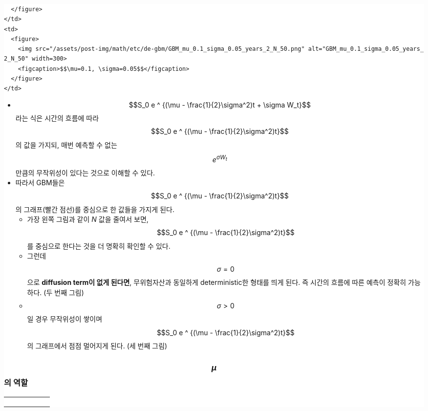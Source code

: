       </figure>
    </td>
    <td>
      <figure>
        <img src="/assets/post-img/math/etc/de-gbm/GBM_mu_0.1_sigma_0.05_years_2_N_50.png" alt="GBM_mu_0.1_sigma_0.05_years_2_N_50" width=300>
        <figcaption>$$\mu=0.1, \sigma=0.05$$</figcaption>
      </figure>
    </td>
  </tr>
</table>

- $$S_0 e ^ {(\mu - \frac{1}{2}\sigma^2)t + \sigma W_t}$$ 라는 식은 시간의 흐름에 따라 $$S_0 e ^ {(\mu - \frac{1}{2}\sigma^2)t}$$ 의 값을 가지되, 매번 예측할 수 없는 $$e^{\sigma W_t}$$ 만큼의 무작위성이 있다는 것으로 이해할 수 있다.
- 따라서 GBM들은 $$S_0 e ^ {(\mu - \frac{1}{2}\sigma^2)t}$$ 의 그래프(빨간 점선)를 중심으로 한 값들을 가지게 된다.
  - 가장 왼쪽 그림과 같이 $N$ 값을 줄여서 보면, $$S_0 e ^ {(\mu - \frac{1}{2}\sigma^2)t}$$ 를 중심으로 한다는 것을 더 명확히 확인할 수 있다.
  - 그런데 $$\sigma=0$$ 으로 **diffusion term이 없게 된다면**, 무위험자산과 동일하게 deterministic한 형태를 띄게 된다. 즉 시간의 흐름에 따른 예측이 정확히 가능하다. (두 번째 그림)
  - $$\sigma > 0$$ 일 경우 무작위성이 쌓이며 $$S_0 e ^ {(\mu - \frac{1}{2}\sigma^2)t}$$ 의 그래프에서 점점 멀어지게 된다. (세 번째 그림)

### $$\mu$$ 의 역할

<table>
  <tr>
    <td>
      <figure>